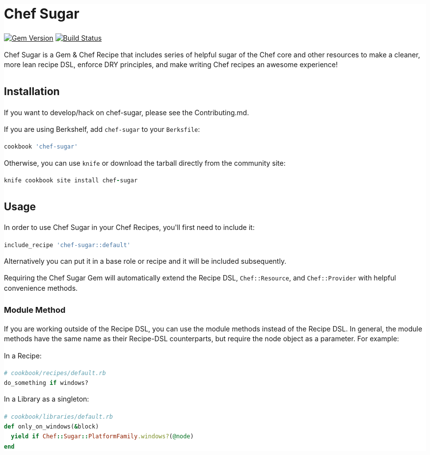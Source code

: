 Chef Sugar
==========
[![Gem Version](http://img.shields.io/gem/v/chef-sugar.svg?style=flat-square)][gem]
[![Build Status](http://img.shields.io/travis/sethvargo/chef-sugar.svg?style=flat-square)][travis]

[gem]: https://rubygems.org/gems/chef-sugar
[travis]: http://travis-ci.org/sethvargo/chef-sugar

Chef Sugar is a Gem & Chef Recipe that includes series of helpful sugar of the Chef core and other resources to make a cleaner, more lean recipe DSL, enforce DRY principles, and make writing Chef recipes an awesome experience!


Installation
------------
If you want to develop/hack on chef-sugar, please see the Contributing.md.

If you are using Berkshelf, add `chef-sugar` to your `Berksfile`:

```ruby
cookbook 'chef-sugar'
```

Otherwise, you can use `knife` or download the tarball directly from the community site:

```ruby
knife cookbook site install chef-sugar
```


Usage
-----
In order to use Chef Sugar in your Chef Recipes, you'll first need to include it:

```ruby
include_recipe 'chef-sugar::default'
```

Alternatively you can put it in a base role or recipe and it will be included subsequently.

Requiring the Chef Sugar Gem will automatically extend the Recipe DSL, `Chef::Resource`, and `Chef::Provider` with helpful convenience methods.

### Module Method
If you are working outside of the Recipe DSL, you can use the module methods instead of the Recipe DSL. In general, the module methods have the same name as their Recipe-DSL counterparts, but require the node object as a parameter. For example:

In a Recipe:

```ruby
# cookbook/recipes/default.rb
do_something if windows?
```

In a Library as a singleton:

```ruby
# cookbook/libraries/default.rb
def only_on_windows(&block)
  yield if Chef::Sugar::PlatformFamily.windows?(@node)
end
```
